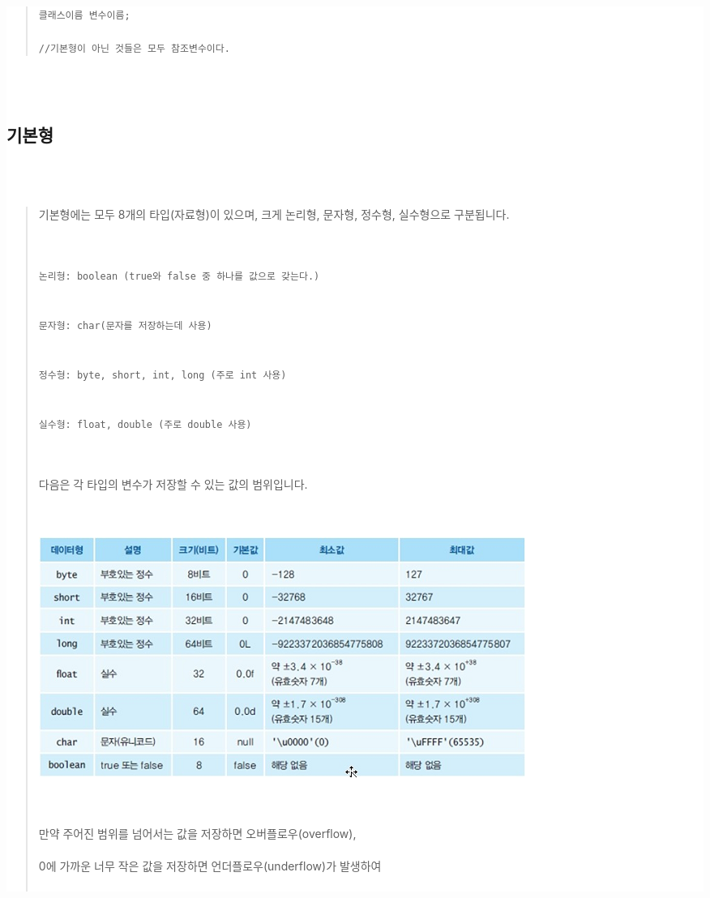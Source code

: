 >```
>클래스이름 변수이름;
>
>//기본형이 아닌 것들은 모두 참조변수이다.
>``` 

<br>
<br>

## 기본형

<br>
<br>

>기본형에는 모두 8개의 타입(자료형)이 있으며, 크게 논리형, 문자형, 정수형, 실수형으로 구분됩니다.
><br>
><br>
><br>
>
>```
>논리형: boolean (true와 false 중 하나를 값으로 갖는다.)
>
>
>문자형: char(문자를 저장하는데 사용)
>
>
>정수형: byte, short, int, long (주로 int 사용)
>
>
>실수형: float, double (주로 double 사용)
>```
>
><br>
><br>
>다음은 각 타입의 변수가 저장할 수 있는 값의 범위입니다.
><br>
><br>
><br>
>
>![image](/image/java_image/java_image_02.png)
>
><br>
><br>
>만약 주어진 범위를 넘어서는 값을 저장하면 오버플로우(overflow), 
><br>
><br>
>0에 가까운 너무 작은 값을 저장하면 언더플로우(underflow)가 발생하여
><br>
><br>